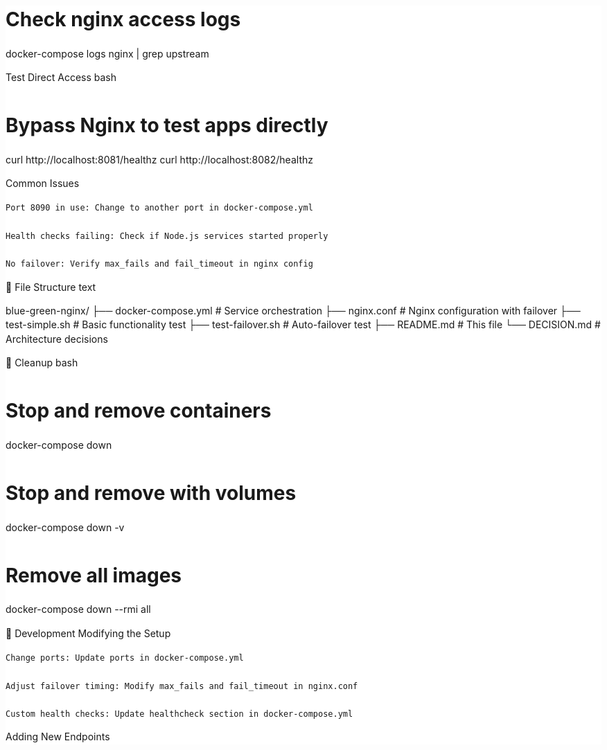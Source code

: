 # Check nginx access logs
docker-compose logs nginx | grep upstream

Test Direct Access
bash

# Bypass Nginx to test apps directly
curl http://localhost:8081/healthz
curl http://localhost:8082/healthz

Common Issues

    Port 8090 in use: Change to another port in docker-compose.yml

    Health checks failing: Check if Node.js services started properly

    No failover: Verify max_fails and fail_timeout in nginx config

📝 File Structure
text

blue-green-nginx/
├── docker-compose.yml          # Service orchestration
├── nginx.conf                  # Nginx configuration with failover
├── test-simple.sh              # Basic functionality test
├── test-failover.sh            # Auto-failover test
├── README.md                   # This file
└── DECISION.md                 # Architecture decisions

🛑 Cleanup
bash

# Stop and remove containers
docker-compose down

# Stop and remove with volumes
docker-compose down -v

# Remove all images
docker-compose down --rmi all

🔧 Development
Modifying the Setup

    Change ports: Update ports in docker-compose.yml

    Adjust failover timing: Modify max_fails and fail_timeout in nginx.conf

    Custom health checks: Update healthcheck section in docker-compose.yml

Adding New Endpoints

